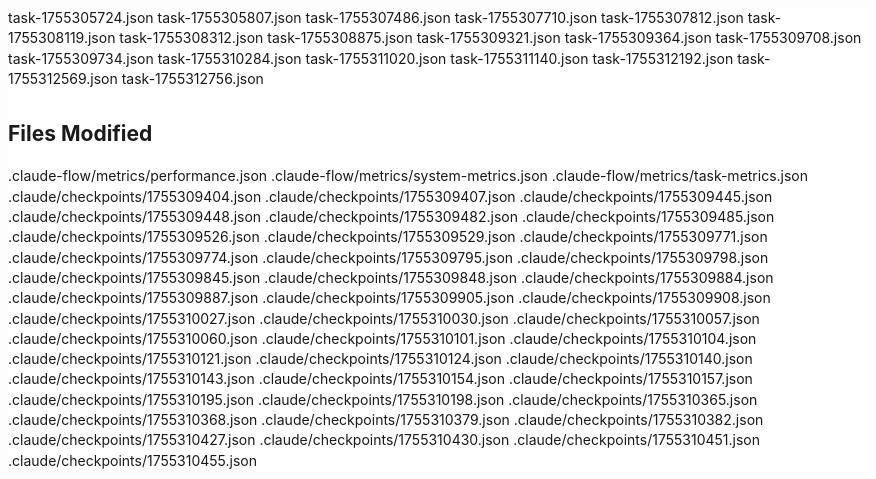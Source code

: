 task-1755305724.json
task-1755305807.json
task-1755307486.json
task-1755307710.json
task-1755307812.json
task-1755308119.json
task-1755308312.json
task-1755308875.json
task-1755309321.json
task-1755309364.json
task-1755309708.json
task-1755309734.json
task-1755310284.json
task-1755311020.json
task-1755311140.json
task-1755312192.json
task-1755312569.json
task-1755312756.json

## Files Modified
.claude-flow/metrics/performance.json
.claude-flow/metrics/system-metrics.json
.claude-flow/metrics/task-metrics.json
.claude/checkpoints/1755309404.json
.claude/checkpoints/1755309407.json
.claude/checkpoints/1755309445.json
.claude/checkpoints/1755309448.json
.claude/checkpoints/1755309482.json
.claude/checkpoints/1755309485.json
.claude/checkpoints/1755309526.json
.claude/checkpoints/1755309529.json
.claude/checkpoints/1755309771.json
.claude/checkpoints/1755309774.json
.claude/checkpoints/1755309795.json
.claude/checkpoints/1755309798.json
.claude/checkpoints/1755309845.json
.claude/checkpoints/1755309848.json
.claude/checkpoints/1755309884.json
.claude/checkpoints/1755309887.json
.claude/checkpoints/1755309905.json
.claude/checkpoints/1755309908.json
.claude/checkpoints/1755310027.json
.claude/checkpoints/1755310030.json
.claude/checkpoints/1755310057.json
.claude/checkpoints/1755310060.json
.claude/checkpoints/1755310101.json
.claude/checkpoints/1755310104.json
.claude/checkpoints/1755310121.json
.claude/checkpoints/1755310124.json
.claude/checkpoints/1755310140.json
.claude/checkpoints/1755310143.json
.claude/checkpoints/1755310154.json
.claude/checkpoints/1755310157.json
.claude/checkpoints/1755310195.json
.claude/checkpoints/1755310198.json
.claude/checkpoints/1755310365.json
.claude/checkpoints/1755310368.json
.claude/checkpoints/1755310379.json
.claude/checkpoints/1755310382.json
.claude/checkpoints/1755310427.json
.claude/checkpoints/1755310430.json
.claude/checkpoints/1755310451.json
.claude/checkpoints/1755310455.json
